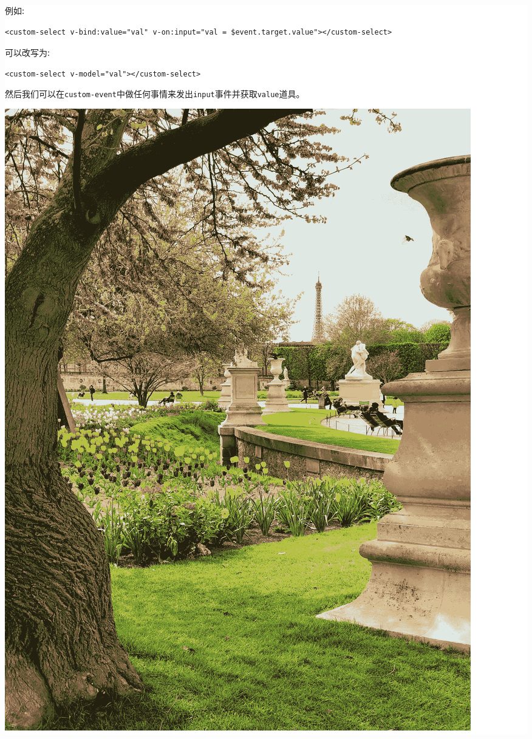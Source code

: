 例如:

```
<custom-select v-bind:value="val" v-on:input="val = $event.target.value"></custom-select>
```

可以改写为:

```
<custom-select v-model="val"></custom-select>
```

然后我们可以在`custom-event`中做任何事情来发出`input`事件并获取`value`道具。

![](img/2d6b27d425e281f3d1c628bba5ea65bf.png)
